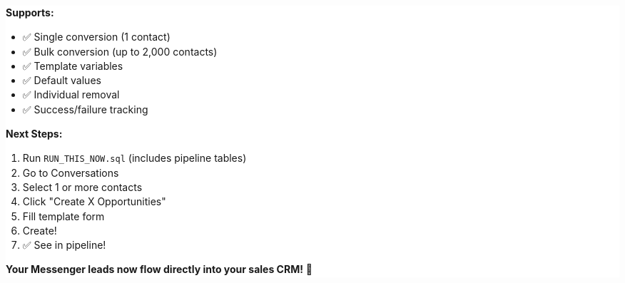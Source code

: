 **Supports:**
- ✅ Single conversion (1 contact)
- ✅ Bulk conversion (up to 2,000 contacts)
- ✅ Template variables
- ✅ Default values
- ✅ Individual removal
- ✅ Success/failure tracking

**Next Steps:**
1. Run `RUN_THIS_NOW.sql` (includes pipeline tables)
2. Go to Conversations
3. Select 1 or more contacts
4. Click "Create X Opportunities"
5. Fill template form
6. Create!
7. ✅ See in pipeline!

**Your Messenger leads now flow directly into your sales CRM!** 🚀

